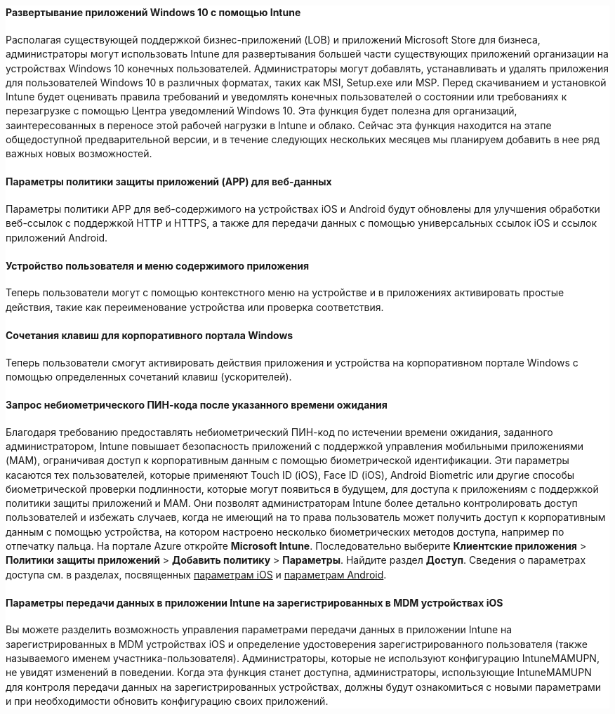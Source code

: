 #### <a name="windows-10-app-deployment-using-intune----2309001---"></a>Развертывание приложений Windows 10 с помощью Intune 
Располагая существующей поддержкой бизнес-приложений (LOB) и приложений Microsoft Store для бизнеса, администраторы могут использовать Intune для развертывания большей части существующих приложений организации на устройствах Windows 10 конечных пользователей. Администраторы могут добавлять, устанавливать и удалять приложения для пользователей Windows 10 в различных форматах, таких как MSI, Setup.exe или MSP. Перед скачиванием и установкой Intune будет оценивать правила требований и уведомлять конечных пользователей о состоянии или требованиях к перезагрузке с помощью Центра уведомлений Windows 10. Эта функция будет полезна для организаций, заинтересованных в переносе этой рабочей нагрузки в Intune и облако. Сейчас эта функция находится на этапе общедоступной предварительной версии, и в течение следующих нескольких месяцев мы планируем добавить в нее ряд важных новых возможностей. 

#### <a name="app-protection-policy-app-settings-for-web-data----2662995---"></a>Параметры политики защиты приложений (APP) для веб-данных 
Параметры политики APP для веб-содержимого на устройствах iOS и Android будут обновлены для улучшения обработки веб-ссылок с поддержкой HTTP и HTTPS, а также для передачи данных с помощью универсальных ссылок iOS и ссылок приложений Android. 

#### <a name="end-user-device-and-app-content-menu----2771453---"></a>Устройство пользователя и меню содержимого приложения 
Теперь пользователи могут с помощью контекстного меню на устройстве и в приложениях активировать простые действия, такие как переименование устройства или проверка соответствия. 

#### <a name="windows-company-portal-keyboard-shortcuts----2771518---"></a>Сочетания клавиш для корпоративного портала Windows 
Теперь пользователи смогут активировать действия приложения и устройства на корпоративном портале Windows с помощью определенных сочетаний клавиш (ускорителей).

#### <a name="require-non-biometric-pin-after-a-specified-timeout----1506985---"></a>Запрос небиометрического ПИН-кода после указанного времени ожидания 
Благодаря требованию предоставлять небиометрический ПИН-код по истечении времени ожидания, заданного администратором, Intune повышает безопасность приложений с поддержкой управления мобильными приложениями (MAM), ограничивая доступ к корпоративным данным с помощью биометрической идентификации. Эти параметры касаются тех пользователей, которые применяют Touch ID (iOS), Face ID (iOS), Android Biometric или другие способы биометрической проверки подлинности, которые могут появиться в будущем, для доступа к приложениям с поддержкой политики защиты приложений и MAM. Они позволят администраторам Intune более детально контролировать доступ пользователей и избежать случаев, когда не имеющий на то права пользователь может получить доступ к корпоративным данным с помощью устройства, на котором настроено несколько биометрических методов доступа, например по отпечатку пальца. На портале Azure откройте **Microsoft Intune**. Последовательно выберите **Клиентские приложения** > **Политики защиты приложений** > **Добавить политику** > **Параметры**. Найдите раздел **Доступ**. Сведения о параметрах доступа см. в разделах, посвященных [параметрам iOS](../apps/app-protection-policy-settings-ios.md#access-requirements) и [параметрам Android](../apps/app-protection-policy-settings-android.md#access-requirements).

#### <a name="intune-app-data-transfer-settings-on-ios-mdm-enrolled-devices----2244713---"></a>Параметры передачи данных в приложении Intune на зарегистрированных в MDM устройствах iOS 
Вы можете разделить возможность управления параметрами передачи данных в приложении Intune на зарегистрированных в MDM устройствах iOS и определение удостоверения зарегистрированного пользователя (также называемого именем участника-пользователя). Администраторы, которые не используют конфигурацию IntuneMAMUPN, не увидят изменений в поведении. Когда эта функция станет доступна, администраторы, использующие IntuneMAMUPN для контроля передачи данных на зарегистрированных устройствах, должны будут ознакомиться с новыми параметрами и при необходимости обновить конфигурацию своих приложений.
